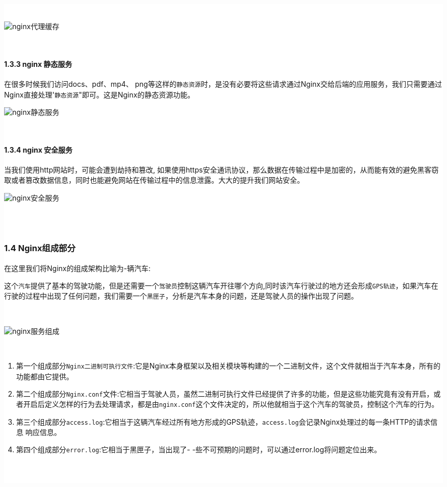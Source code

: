 
<br>

![nginx代理缓存](https://xin997.oss-cn-beijing.aliyuncs.com/xinblogs/webimg-Linux/nginx代理缓存.jpg)

<br>



#### 1.3.3 nginx 静态服务

在很多时候我们访问docs、pdf、mp4、 png等这样的`静态资源`时，是没有必要将这些请求通过Nginx交给后端的应用服务，我们只需要通过Nginx直接处理'`静态资源`"即可。这是Nginx的静态资源功能。


![nginx静态服务](https://xin997.oss-cn-beijing.aliyuncs.com/xinblogs/webimg-Linux/nginx静态服务.jpg)



<br>

#### 1.3.4 nginx 安全服务


当我们使用http网站时，可能会遭到劫持和篡改, 如果使用https安全通讯协议，那么数据在传输过程中是加密的，从而能有效的避免黑客窃取或者篡改数据信息，同时也能避免网站在传输过程中的信息泄露。大大的提升我们网站安全。


![nginx安全服务](https://xin997.oss-cn-beijing.aliyuncs.com/xinblogs/webimg-Linux/nginx安全服务.jpg)

<br>
<br>



### 1.4 Nginx组成部分

在这里我们将Nginx的组成架构比喻为-辆汽车:<br>

这个`汽车`提供了基本的驾驶功能，但是还需要一个`驾驶员`控制这辆汽车开往哪个方向,同时该汽车行驶过的地方还会形成`GPS轨迹`，如果汽车在行驶的过程中出现了任何问题，我们需要一个`黑匣子`，分析是汽车本身的问题，还是驾驶人员的操作出现了问题。

<br>

![nginx服务组成](https://xin997.oss-cn-beijing.aliyuncs.com/xinblogs/webimg-Linux/nginx服务组成.jpg)

<br>


1. 第一个组成部分`Nginx二进制可执行文件`:它是Nginx本身框架以及相关模块等构建的一个二进制文件，这个文件就相当于汽车本身，所有的功能都由它提供。


2. 第二个组成部分`Nginx.conf`文件:它相当于驾驶人员，虽然二进制可执行文件已经提供了许多的功能，但是这些功能究竟有没有开启，或者开启后定义怎样的行为去处理请求，都是由`nginx.conf`这个文件决定的，所以他就相当于这个汽车的驾驶员，控制这个汽车的行为。
3. 第三个组成部分`access.log`:它相当于这辆汽车经过所有地方形成的GPS轨迹，`access.log`会记录Nginx处理过的每一条HTTP的请求信息 响应信息。
4. 第四个组成部分`error.log`:它相当于黑匣子，当出现了- -些不可预期的问题时，可以通过error.log将问题定位出来。


<br>
<br>

